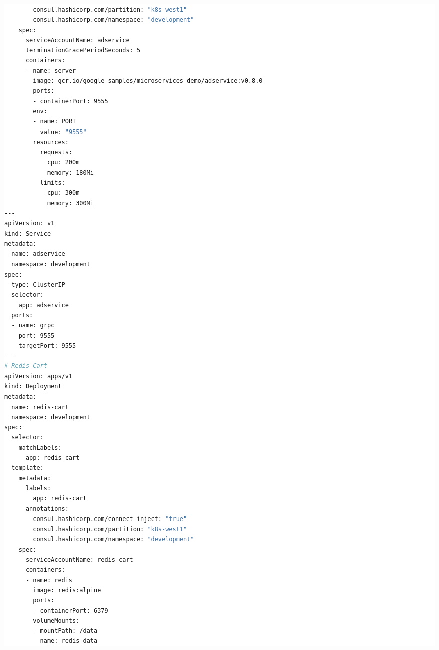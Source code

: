 ```bash
        consul.hashicorp.com/partition: "k8s-west1"
        consul.hashicorp.com/namespace: "development"
    spec:
      serviceAccountName: adservice
      terminationGracePeriodSeconds: 5
      containers:
      - name: server
        image: gcr.io/google-samples/microservices-demo/adservice:v0.8.0
        ports:
        - containerPort: 9555
        env:
        - name: PORT
          value: "9555"
        resources:
          requests:
            cpu: 200m
            memory: 180Mi
          limits:
            cpu: 300m
            memory: 300Mi
---
apiVersion: v1
kind: Service
metadata:
  name: adservice
  namespace: development
spec:
  type: ClusterIP
  selector:
    app: adservice
  ports:
  - name: grpc
    port: 9555
    targetPort: 9555
---
# Redis Cart
apiVersion: apps/v1
kind: Deployment
metadata:
  name: redis-cart
  namespace: development
spec:
  selector:
    matchLabels:
      app: redis-cart
  template:
    metadata:
      labels:
        app: redis-cart
      annotations:
        consul.hashicorp.com/connect-inject: "true"
        consul.hashicorp.com/partition: "k8s-west1"
        consul.hashicorp.com/namespace: "development"
    spec:
      serviceAccountName: redis-cart
      containers:
      - name: redis
        image: redis:alpine
        ports:
        - containerPort: 6379
        volumeMounts:
        - mountPath: /data
          name: redis-data
```